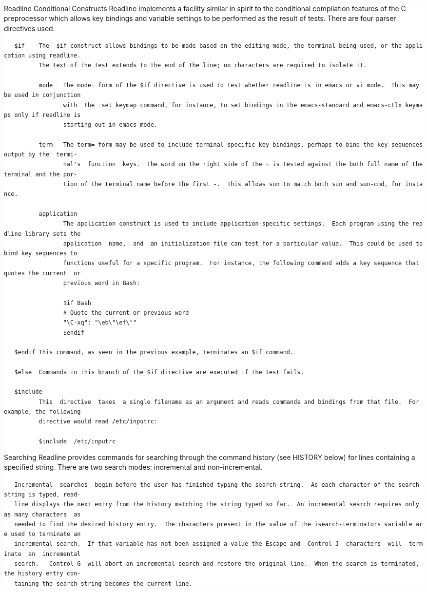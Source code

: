    Readline Conditional Constructs
       Readline implements a facility similar in spirit to the conditional compilation features of the C preprocessor which  allows  key  bindings
       and variable settings to be performed as the result of tests.  There are four parser directives used.

       $if    The  $if construct allows bindings to be made based on the editing mode, the terminal being used, or the application using readline.
              The text of the test extends to the end of the line; no characters are required to isolate it.

              mode   The mode= form of the $if directive is used to test whether readline is in emacs or vi mode.  This may be used in conjunction
                     with  the  set keymap command, for instance, to set bindings in the emacs-standard and emacs-ctlx keymaps only if readline is
                     starting out in emacs mode.

              term   The term= form may be used to include terminal-specific key bindings, perhaps to bind the key sequences output by the  termi-
                     nal's  function  keys.  The word on the right side of the = is tested against the both full name of the terminal and the por-
                     tion of the terminal name before the first -.  This allows sun to match both sun and sun-cmd, for instance.

              application
                     The application construct is used to include application-specific settings.  Each program using the readline library sets the
                     application  name,  and  an initialization file can test for a particular value.  This could be used to bind key sequences to
                     functions useful for a specific program.  For instance, the following command adds a key sequence that quotes the current  or
                     previous word in Bash:

                     $if Bash
                     # Quote the current or previous word
                     "\C-xq": "\eb\"\ef\""
                     $endif

       $endif This command, as seen in the previous example, terminates an $if command.

       $else  Commands in this branch of the $if directive are executed if the test fails.

       $include
              This  directive  takes  a single filename as an argument and reads commands and bindings from that file.  For example, the following
              directive would read /etc/inputrc:

              $include  /etc/inputrc

   Searching
       Readline provides commands for searching through the command history (see HISTORY below) for lines containing a  specified  string.   There
       are two search modes: incremental and non-incremental.

       Incremental  searches  begin before the user has finished typing the search string.  As each character of the search string is typed, read-
       line displays the next entry from the history matching the string typed so far.  An incremental search requires only as many characters  as
       needed to find the desired history entry.  The characters present in the value of the isearch-terminators variable are used to terminate an
       incremental search.  If that variable has not been assigned a value the Escape and  Control-J  characters  will  terminate  an  incremental
       search.   Control-G  will abort an incremental search and restore the original line.  When the search is terminated, the history entry con-
       taining the search string becomes the current line.
